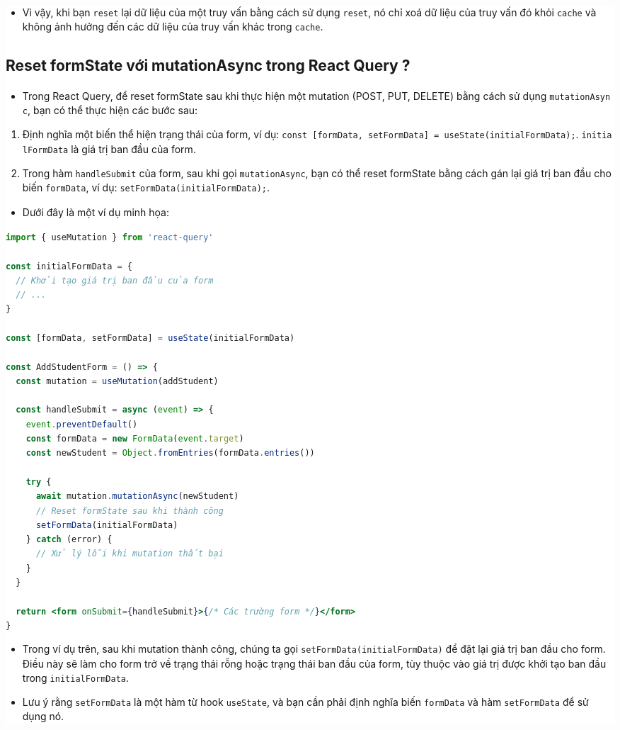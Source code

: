 - Vì vậy, khi bạn `reset` lại dữ liệu của một truy vấn bằng cách sử dụng `reset`, nó chỉ xoá dữ liệu của truy vấn đó khỏi `cache` và không ảnh hưởng đến các dữ liệu của truy vấn khác trong `cache`.

## Reset formState với mutationAsync trong React Query ?

- Trong React Query, để reset formState sau khi thực hiện một mutation (POST, PUT, DELETE) bằng cách sử dụng `mutationAsync`, bạn có thể thực hiện các bước sau:

1. Định nghĩa một biến thể hiện trạng thái của form, ví dụ: `const [formData, setFormData] = useState(initialFormData);`. `initialFormData` là giá trị ban đầu của form.

2. Trong hàm `handleSubmit` của form, sau khi gọi `mutationAsync`, bạn có thể reset formState bằng cách gán lại giá trị ban đầu cho biến `formData`, ví dụ: `setFormData(initialFormData);`.

- Dưới đây là một ví dụ minh họa:

```jsx
import { useMutation } from 'react-query'

const initialFormData = {
  // Khởi tạo giá trị ban đầu của form
  // ...
}

const [formData, setFormData] = useState(initialFormData)

const AddStudentForm = () => {
  const mutation = useMutation(addStudent)

  const handleSubmit = async (event) => {
    event.preventDefault()
    const formData = new FormData(event.target)
    const newStudent = Object.fromEntries(formData.entries())

    try {
      await mutation.mutationAsync(newStudent)
      // Reset formState sau khi thành công
      setFormData(initialFormData)
    } catch (error) {
      // Xử lý lỗi khi mutation thất bại
    }
  }

  return <form onSubmit={handleSubmit}>{/* Các trường form */}</form>
}
```

- Trong ví dụ trên, sau khi mutation thành công, chúng ta gọi `setFormData(initialFormData)` để đặt lại giá trị ban đầu cho form. Điều này sẽ làm cho form trở về trạng thái rỗng hoặc trạng thái ban đầu của form, tùy thuộc vào giá trị được khởi tạo ban đầu trong `initialFormData`.

- Lưu ý rằng `setFormData` là một hàm từ hook `useState`, và bạn cần phải định nghĩa biến `formData` và hàm `setFormData` để sử dụng nó.
